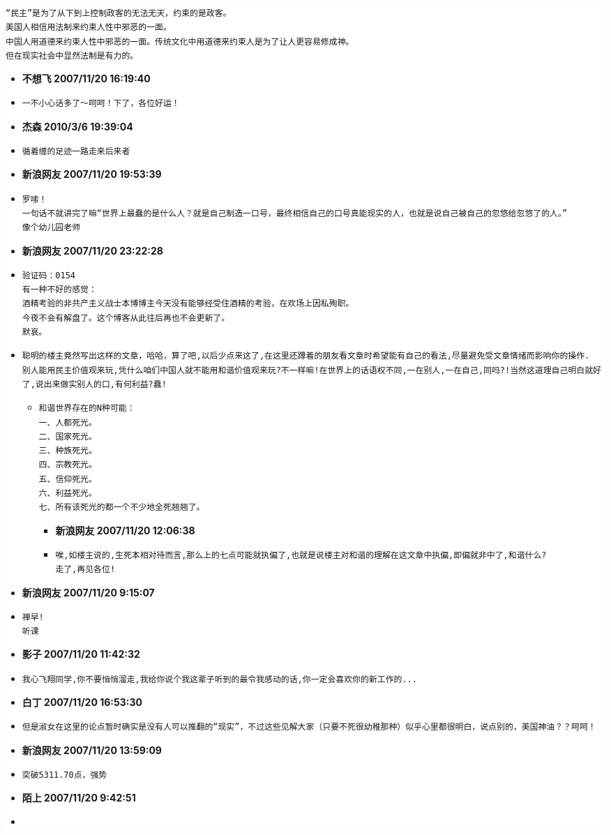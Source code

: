   ```
  “民主”是为了从下到上控制政客的无法无天，约束的是政客。
  美国人相信用法制来约束人性中邪恶的一面。
  中国人用道德来约束人性中邪恶的一面。传统文化中用道德来约束人是为了让人更容易修成神。
  但在现实社会中显然法制是有力的。
  ```
- **不想飞 2007/11/20 16:19:40**
- ```
  一不小心话多了～呵呵！下了，各位好运！
  ```
- **杰森 2010/3/6 19:39:04**
- ```
  循着缠的足迹一路走来后来者
  ```
- **新浪网友 2007/11/20 19:53:39**
- ```
  罗嗦！
  一句话不就讲完了嘛“世界上最蠢的是什么人？就是自己制造一口号，最终相信自己的口号真能现实的人，也就是说自己被自己的忽悠给忽悠了的人。”
  像个幼儿园老师
  ```
- **新浪网友 2007/11/20 23:22:28**
- ```
  验证码：0154
  有一种不好的感觉：
  酒精考验的非共产主义战士本博博主今天没有能够经受住酒精的考验，在欢场上因私殉职。
  今夜不会有解盘了。这个博客从此往后再也不会更新了。
  默哀。
  ```
- ```
  聪明的楼主竟然写出这样的文章，哈哈，算了吧,以后少点来这了,在这里还蹲着的朋友看文章时希望能有自己的看法,尽量避免受文章情绪而影响你的操作.
  别人能用民主价值观来玩,凭什么咱们中国人就不能用和谐价值观来玩?不一样嘛!在世界上的话语权不同,一在别人,一在自己,同吗?!当然这道理自己明白就好了,说出来做实别人的口,有何利益?蠢!
  ```
   - ```
     和谐世界存在的N种可能：
     一、人都死光。
     二、国家死光。
     三、种族死光。
     四、宗教死光。
     五、信仰死光。
     六、利益死光。
     七、所有该死光的都一个不少地全死翘翘了。
     ```
      - **新浪网友 2007/11/20 12:06:38**
      - ```
        唉,如楼主说的,生死本相对待而言,那么上的七点可能就执偏了,也就是说楼主对和谐的理解在这文章中执偏,即偏就非中了,和谐什么?
        走了,再见各位!
        ```
- **新浪网友 2007/11/20 9:15:07**
- ```
  禅早!
  听课
  ```
- **影子 2007/11/20 11:42:32**
- ```
  我心飞翔同学,你不要悄悄溜走,我给你说个我这辈子听到的最令我感动的话,你一定会喜欢你的新工作的...
  ```
- **白丁 2007/11/20 16:53:30**
- ```
  但是淑女在这里的论点暂时确实是没有人可以推翻的“现实”，不过这些见解大家（只要不死很幼稚那种）似乎心里都很明白，说点别的，美国神油？？呵呵！
  ```
- **新浪网友 2007/11/20 13:59:09**
- ```
  突破5311.70点，强势
  ```
- **陌上 2007/11/20 9:42:51**
- ```
  ```